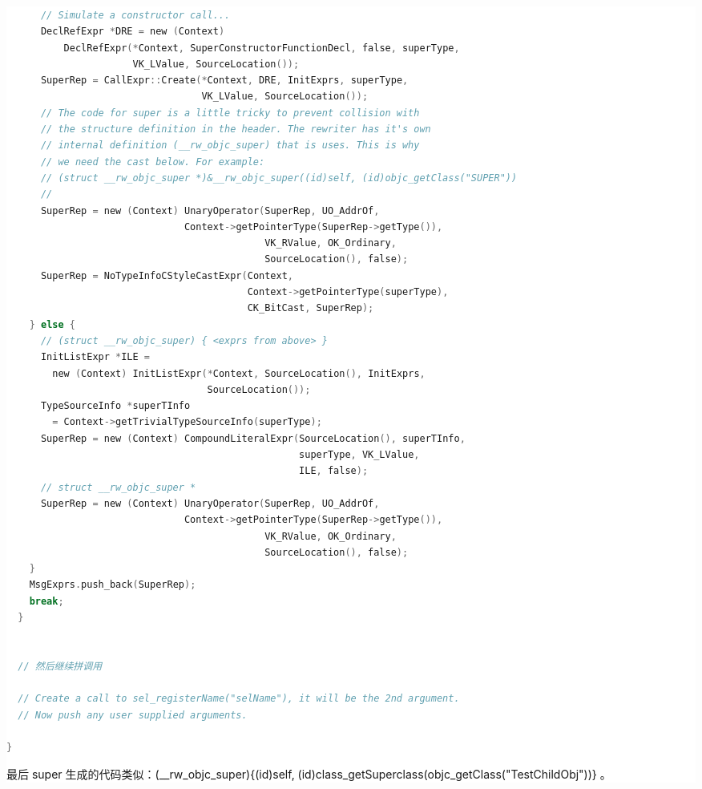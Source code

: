 ```Objective-C
      // Simulate a constructor call...
      DeclRefExpr *DRE = new (Context)
          DeclRefExpr(*Context, SuperConstructorFunctionDecl, false, superType,
                      VK_LValue, SourceLocation());
      SuperRep = CallExpr::Create(*Context, DRE, InitExprs, superType,
                                  VK_LValue, SourceLocation());
      // The code for super is a little tricky to prevent collision with
      // the structure definition in the header. The rewriter has it's own
      // internal definition (__rw_objc_super) that is uses. This is why
      // we need the cast below. For example:
      // (struct __rw_objc_super *)&__rw_objc_super((id)self, (id)objc_getClass("SUPER"))
      //
      SuperRep = new (Context) UnaryOperator(SuperRep, UO_AddrOf,
                               Context->getPointerType(SuperRep->getType()),
                                             VK_RValue, OK_Ordinary,
                                             SourceLocation(), false);
      SuperRep = NoTypeInfoCStyleCastExpr(Context,
                                          Context->getPointerType(superType),
                                          CK_BitCast, SuperRep);
    } else {
      // (struct __rw_objc_super) { <exprs from above> }
      InitListExpr *ILE =
        new (Context) InitListExpr(*Context, SourceLocation(), InitExprs,
                                   SourceLocation());
      TypeSourceInfo *superTInfo
        = Context->getTrivialTypeSourceInfo(superType);
      SuperRep = new (Context) CompoundLiteralExpr(SourceLocation(), superTInfo,
                                                   superType, VK_LValue,
                                                   ILE, false);
      // struct __rw_objc_super *
      SuperRep = new (Context) UnaryOperator(SuperRep, UO_AddrOf,
                               Context->getPointerType(SuperRep->getType()),
                                             VK_RValue, OK_Ordinary,
                                             SourceLocation(), false);
    }
    MsgExprs.push_back(SuperRep);
    break;
  }
  
  
  // 然后继续拼调用
  
  // Create a call to sel_registerName("selName"), it will be the 2nd argument.
  // Now push any user supplied arguments.
  
}
```

最后 super 生成的代码类似：(__rw_objc_super){(id)self, (id)class_getSuperclass(objc_getClass("TestChildObj"))} 。
